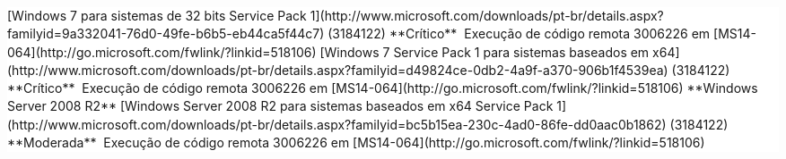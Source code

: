 </td>
</tr>
<tr>
<td style="border:1px solid black;">
[Windows 7 para sistemas de 32 bits Service Pack 1](http://www.microsoft.com/downloads/pt-br/details.aspx?familyid=9a332041-76d0-49fe-b6b5-eb44ca5f44c7)  
(3184122)

</td>
<td style="border:1px solid black;">
**Crítico**   
Execução de código remota

</td>
<td style="border:1px solid black;">
3006226 em [MS14-064](http://go.microsoft.com/fwlink/?linkid=518106)

</td>
</tr>
<tr>
<td style="border:1px solid black;">
[Windows 7 Service Pack 1 para sistemas baseados em x64](http://www.microsoft.com/downloads/pt-br/details.aspx?familyid=d49824ce-0db2-4a9f-a370-906b1f4539ea)  
(3184122)

</td>
<td style="border:1px solid black;">
**Crítico**   
Execução de código remota

</td>
<td style="border:1px solid black;">
3006226 em [MS14-064](http://go.microsoft.com/fwlink/?linkid=518106)

</td>
</tr>
<tr>
<td style="border:1px solid black;" colspan="3">
**Windows Server 2008 R2**

</td>
</tr>
<tr>
<td style="border:1px solid black;">
[Windows Server 2008 R2 para sistemas baseados em x64 Service Pack 1](http://www.microsoft.com/downloads/pt-br/details.aspx?familyid=bc5b15ea-230c-4ad0-86fe-dd0aac0b1862)  
(3184122)

</td>
<td style="border:1px solid black;">
**Moderada**   
Execução de código remota

</td>
<td style="border:1px solid black;">
3006226 em [MS14-064](http://go.microsoft.com/fwlink/?linkid=518106)

